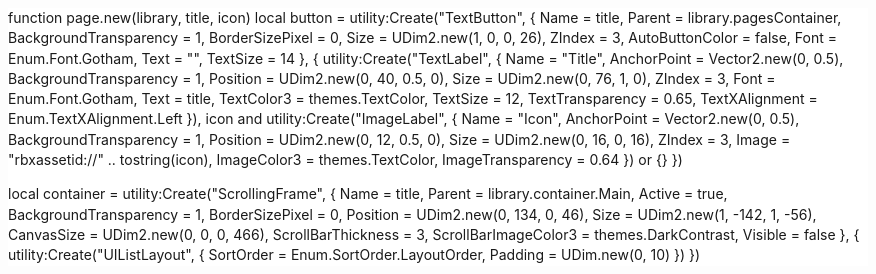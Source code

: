 function page.new(library, title, icon)
   local button = utility:Create("TextButton", {
      Name = title,
      Parent = library.pagesContainer,
      BackgroundTransparency = 1,
      BorderSizePixel = 0,
      Size = UDim2.new(1, 0, 0, 26),
      ZIndex = 3,
      AutoButtonColor = false,
      Font = Enum.Font.Gotham,
      Text = "",
      TextSize = 14
   }, {
      utility:Create("TextLabel", {
         Name = "Title",
         AnchorPoint = Vector2.new(0, 0.5),
         BackgroundTransparency = 1,
         Position = UDim2.new(0, 40, 0.5, 0),
         Size = UDim2.new(0, 76, 1, 0),
         ZIndex = 3,
         Font = Enum.Font.Gotham,
         Text = title,
         TextColor3 = themes.TextColor,
         TextSize = 12,
         TextTransparency = 0.65,
         TextXAlignment = Enum.TextXAlignment.Left
      }),
      icon and utility:Create("ImageLabel", {
         Name = "Icon", 
         AnchorPoint = Vector2.new(0, 0.5),
         BackgroundTransparency = 1,
         Position = UDim2.new(0, 12, 0.5, 0),
         Size = UDim2.new(0, 16, 0, 16),
         ZIndex = 3,
         Image = "rbxassetid://" .. tostring(icon),
         ImageColor3 = themes.TextColor,
         ImageTransparency = 0.64
      }) or {}
   })

   local container = utility:Create("ScrollingFrame", {
      Name = title,
      Parent = library.container.Main,
      Active = true,
      BackgroundTransparency = 1,
      BorderSizePixel = 0,
      Position = UDim2.new(0, 134, 0, 46),
      Size = UDim2.new(1, -142, 1, -56),
      CanvasSize = UDim2.new(0, 0, 0, 466),
      ScrollBarThickness = 3,
      ScrollBarImageColor3 = themes.DarkContrast,
      Visible = false
   }, {
      utility:Create("UIListLayout", {
         SortOrder = Enum.SortOrder.LayoutOrder,
         Padding = UDim.new(0, 10)
      })
   })
